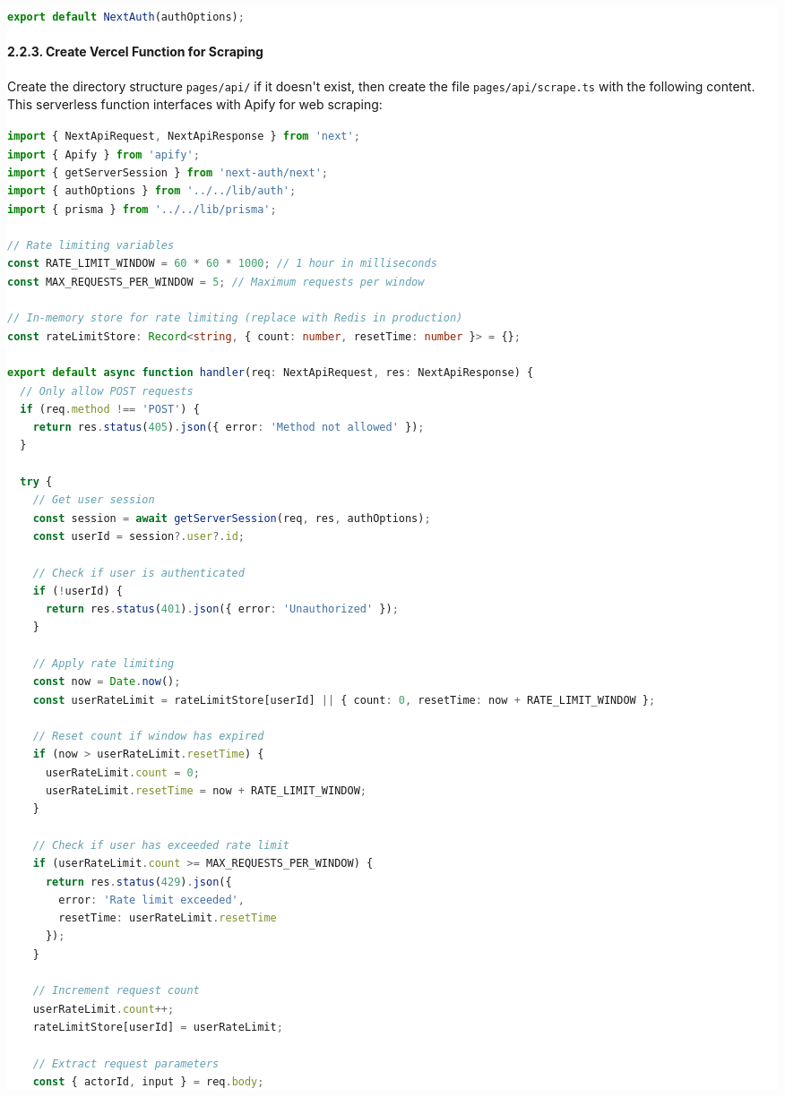 ```typescript
export default NextAuth(authOptions);
```

#### 2.2.3. Create Vercel Function for Scraping

Create the directory structure `pages/api/` if it doesn't exist, then create the file `pages/api/scrape.ts` with the following content. This serverless function interfaces with Apify for web scraping:

```typescript
import { NextApiRequest, NextApiResponse } from 'next';
import { Apify } from 'apify';
import { getServerSession } from 'next-auth/next';
import { authOptions } from '../../lib/auth';
import { prisma } from '../../lib/prisma';

// Rate limiting variables
const RATE_LIMIT_WINDOW = 60 * 60 * 1000; // 1 hour in milliseconds
const MAX_REQUESTS_PER_WINDOW = 5; // Maximum requests per window

// In-memory store for rate limiting (replace with Redis in production)
const rateLimitStore: Record<string, { count: number, resetTime: number }> = {};

export default async function handler(req: NextApiRequest, res: NextApiResponse) {
  // Only allow POST requests
  if (req.method !== 'POST') {
    return res.status(405).json({ error: 'Method not allowed' });
  }
  
  try {
    // Get user session
    const session = await getServerSession(req, res, authOptions);
    const userId = session?.user?.id;
    
    // Check if user is authenticated
    if (!userId) {
      return res.status(401).json({ error: 'Unauthorized' });
    }
    
    // Apply rate limiting
    const now = Date.now();
    const userRateLimit = rateLimitStore[userId] || { count: 0, resetTime: now + RATE_LIMIT_WINDOW };
    
    // Reset count if window has expired
    if (now > userRateLimit.resetTime) {
      userRateLimit.count = 0;
      userRateLimit.resetTime = now + RATE_LIMIT_WINDOW;
    }
    
    // Check if user has exceeded rate limit
    if (userRateLimit.count >= MAX_REQUESTS_PER_WINDOW) {
      return res.status(429).json({ 
        error: 'Rate limit exceeded', 
        resetTime: userRateLimit.resetTime 
      });
    }
    
    // Increment request count
    userRateLimit.count++;
    rateLimitStore[userId] = userRateLimit;
    
    // Extract request parameters
    const { actorId, input } = req.body;
```